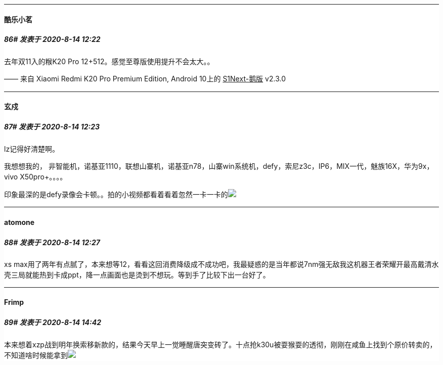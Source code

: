 
-----

####  酷乐小茗  
##### 86#       发表于 2020-8-14 12:22




去年双11入的糇K20 Pro 12+512。感觉至尊版使用提升不会太大。。

—— 来自 Xiaomi Redmi K20 Pro Premium Edition, Android 10上的 [S1Next-鹅版](https://github.com/ykrank/S1-Next/releases) v2.3.0







-----

####  玄戍  
##### 87#       发表于 2020-8-14 12:23




lz记得好清楚啊。

我想想我的， 非智能机，诺基亚1110，联想山寨机，诺基亚n78，山寨win系统机，defy，索尼z3c，IP6，MIX一代，魅族16X，华为9x，vivo X50pro+。。。。


印象最深的是defy录像会卡顿。。拍的小视频都看着看着忽然一卡一卡的<img src="https://static.saraba1st.com/image/smiley/face2017/002.png" referrerpolicy="no-referrer">







-----

####  atomone  
##### 88#       发表于 2020-8-14 12:27




xs max用了两年有点腻了，本来想等12，看看这回消费降级成不成功吧，我最疑惑的是当年都说7nm强无敌我这机器王者荣耀开最高戴清水壳三局就能热到卡成ppt，降一点画面也是烫到不想玩。等到手了比较下出一台好了。







-----

####  Frimp  
##### 89#       发表于 2020-8-14 14:42




本来想着xzp战到明年换索移新款的，结果今天早上一觉睡醒唐突变砖了。十点抢k30u被耍猴耍的透彻，刚刚在咸鱼上找到个原价转卖的，不知道啥时候能拿到<img src="https://static.saraba1st.com/image/smiley/face2017/001.png" referrerpolicy="no-referrer">
